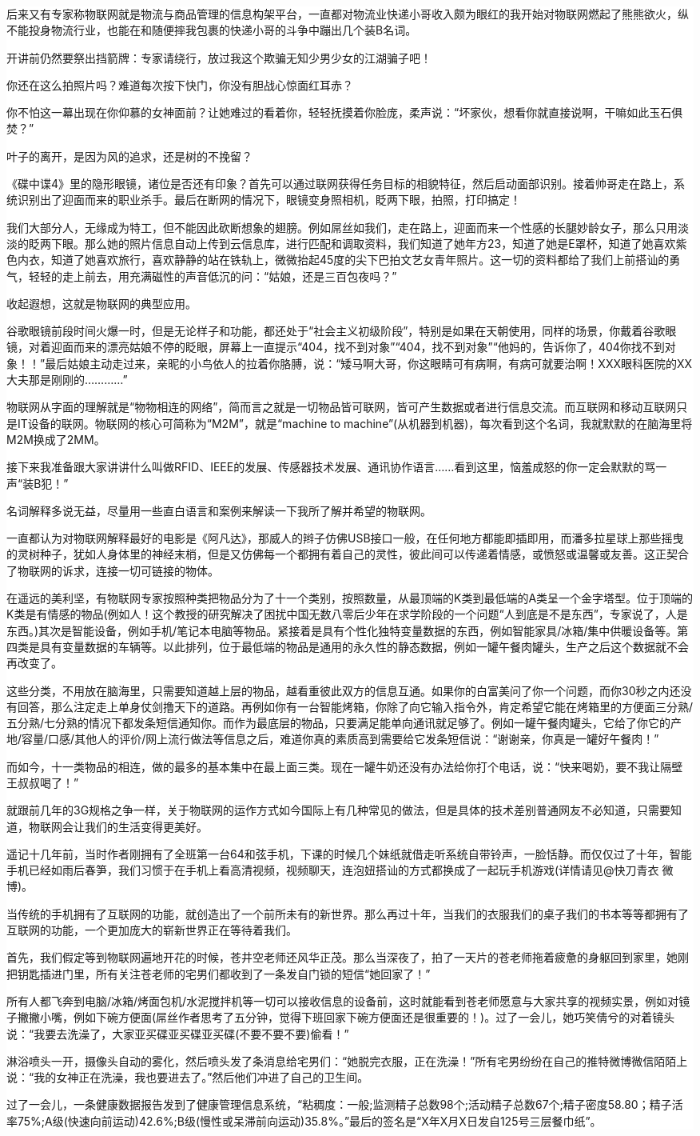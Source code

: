 后来又有专家称物联网就是物流与商品管理的信息构架平台，一直都对物流业快递小哥收入颇为眼红的我开始对物联网燃起了熊熊欲火，纵不能投身物流行业，也能在和随便摔我包裹的快递小哥的斗争中蹦出几个装B名词。

开讲前仍然要祭出挡箭牌：专家请绕行，放过我这个欺骗无知少男少女的江湖骗子吧！

你还在这么拍照片吗？难道每次按下快门，你没有胆战心惊面红耳赤？

你不怕这一幕出现在你仰慕的女神面前？让她难过的看着你，轻轻抚摸着你脸庞，柔声说：“坏家伙，想看你就直接说啊，干嘛如此玉石俱焚？”

叶子的离开，是因为风的追求，还是树的不挽留？

《碟中谍4》里的隐形眼镜，诸位是否还有印象？首先可以通过联网获得任务目标的相貌特征，然后启动面部识别。接着帅哥走在路上，系统识别出了迎面而来的职业杀手。最后在断网的情况下，眼镜变身照相机，眨两下眼，拍照，打印搞定！

我们大部分人，无缘成为特工，但不能因此砍断想象的翅膀。例如屌丝如我们，走在路上，迎面而来一个性感的长腿妙龄女子，那么只用淡淡的眨两下眼。那么她的照片信息自动上传到云信息库，进行匹配和调取资料，我们知道了她年方23，知道了她是E罩杯，知道了她喜欢紫色内衣，知道了她喜欢旅行，喜欢静静的站在铁轨上，微微抬起45度的尖下巴拍文艺女青年照片。这一切的资料都给了我们上前搭讪的勇气，轻轻的走上前去，用充满磁性的声音低沉的问：“姑娘，还是三百包夜吗？”

收起遐想，这就是物联网的典型应用。

谷歌眼镜前段时间火爆一时，但是无论样子和功能，都还处于“社会主义初级阶段”，特别是如果在天朝使用，同样的场景，你戴着谷歌眼镜，对着迎面而来的漂亮姑娘不停的眨眼，屏幕上一直提示“404，找不到对象”“404，找不到对象”“他妈的，告诉你了，404你找不到对象！！”最后姑娘主动走过来，亲昵的小鸟依人的拉着你胳膊，说：“矮马啊大哥，你这眼睛可有病啊，有病可就要治啊！XXX眼科医院的XX大夫那是刚刚的…………”

物联网从字面的理解就是“物物相连的网络”，简而言之就是一切物品皆可联网，皆可产生数据或者进行信息交流。而互联网和移动互联网只是IT设备的联网。物联网的核心可简称为“M2M”，就是“machine to machine”(从机器到机器)，每次看到这个名词，我就默默的在脑海里将M2M换成了2MM。

接下来我准备跟大家讲讲什么叫做RFID、IEEE的发展、传感器技术发展、通讯协作语言……看到这里，恼羞成怒的你一定会默默的骂一声“装B犯！”

名词解释多说无益，尽量用一些直白语言和案例来解读一下我所了解并希望的物联网。

一直都认为对物联网解释最好的电影是《阿凡达》，那威人的辫子仿佛USB接口一般，在任何地方都能即插即用，而潘多拉星球上那些摇曳的灵树种子，犹如人身体里的神经末梢，但是又仿佛每一个都拥有着自己的灵性，彼此间可以传递着情感，或愤怒或温馨或友善。这正契合了物联网的诉求，连接一切可链接的物体。

在遥远的美利坚，有物联网专家按照种类把物品分为了十一个类别，按照数量，从最顶端的K类到最低端的A类呈一个金字塔型。位于顶端的K类是有情感的物品(例如人！这个教授的研究解决了困扰中国无数八零后少年在求学阶段的一个问题“人到底是不是东西”，专家说了，人是东西。)其次是智能设备，例如手机/笔记本电脑等物品。紧接着是具有个性化独特变量数据的东西，例如智能家具/冰箱/集中供暖设备等。第四类是具有变量数据的车辆等。以此排列，位于最低端的物品是通用的永久性的静态数据，例如一罐午餐肉罐头，生产之后这个数据就不会再改变了。

这些分类，不用放在脑海里，只需要知道越上层的物品，越看重彼此双方的信息互通。如果你的白富美问了你一个问题，而你30秒之内还没有回答，那么注定走上单身仗剑撸天下的道路。再例如你有一台智能烤箱，你除了向它输入指令外，肯定希望它能在烤箱里的方便面三分熟/五分熟/七分熟的情况下都发条短信通知你。而作为最底层的物品，只要满足能单向通讯就足够了。例如一罐午餐肉罐头，它给了你它的产地/容量/口感/其他人的评价/网上流行做法等信息之后，难道你真的素质高到需要给它发条短信说：“谢谢亲，你真是一罐好午餐肉！”

而如今，十一类物品的相连，做的最多的基本集中在最上面三类。现在一罐牛奶还没有办法给你打个电话，说：“快来喝奶，要不我让隔壁王叔叔喝了！”

就跟前几年的3G规格之争一样，关于物联网的运作方式如今国际上有几种常见的做法，但是具体的技术差别普通网友不必知道，只需要知道，物联网会让我们的生活变得更美好。

遥记十几年前，当时作者刚拥有了全班第一台64和弦手机，下课的时候几个妹纸就借走听系统自带铃声，一脸恬静。而仅仅过了十年，智能手机已经如雨后春笋，我们习惯于在手机上看高清视频，视频聊天，连泡妞搭讪的方式都换成了一起玩手机游戏(详情请见@快刀青衣 微博)。

当传统的手机拥有了互联网的功能，就创造出了一个前所未有的新世界。那么再过十年，当我们的衣服我们的桌子我们的书本等等都拥有了互联网的功能，一个更加庞大的崭新世界正在等待着我们。

首先，我们假定等到物联网遍地开花的时候，苍井空老师还风华正茂。那么当深夜了，拍了一天片的苍老师拖着疲惫的身躯回到家里，她刚把钥匙插进门里，所有关注苍老师的宅男们都收到了一条发自门锁的短信“她回家了！”

所有人都飞奔到电脑/冰箱/烤面包机/水泥搅拌机等一切可以接收信息的设备前，这时就能看到苍老师愿意与大家共享的视频实景，例如对镜子撇撇小嘴，例如下碗方便面(屌丝作者思考了五分钟，觉得下班回家下碗方便面还是很重要的！)。过了一会儿，她巧笑倩兮的对着镜头说：“我要去洗澡了，大家亚买碟亚买碟亚买碟(不要不要不要)偷看！”

淋浴喷头一开，摄像头自动的雾化，然后喷头发了条消息给宅男们：“她脱完衣服，正在洗澡！”所有宅男纷纷在自己的推特微博微信陌陌上说：“我的女神正在洗澡，我也要进去了。”然后他们冲进了自己的卫生间。

过了一会儿，一条健康数据报告发到了健康管理信息系统，“粘稠度：一般;监测精子总数98个;活动精子总数67个;精子密度58.80；精子活率75%;A级(快速向前运动)42.6%;B级(慢性或呆滞前向运动)35.8%。”最后的签名是“X年X月X日发自125号三层餐巾纸”。
